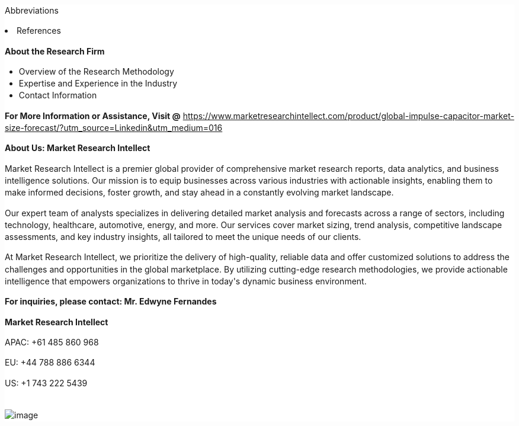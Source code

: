 Abbreviations</li><li>References</li></ul><p><strong>About the Research Firm</strong></p><ul><li>Overview of the Research Methodology</li><li>Expertise and Experience in the Industry</li><li>Contact Information</li></ul></div><div class="article-main__content" data-test-id="publishing-text-block"><p><span class="font-[700]"><strong>For More Information or Assistance, Visit @</strong>&nbsp;<a href="https://www.marketresearchintellect.com/product/global-impulse-capacitor-market-size-forecast/?utm_source=Linkedin&utm_medium=016">https://www.marketresearchintellect.com/product/global-impulse-capacitor-market-size-forecast/?utm_source=Linkedin&utm_medium=016</a></span></p><p><strong>About Us: Market Research Intellect</strong></p><p>Market Research Intellect is a premier global provider of comprehensive market research reports, data analytics, and business intelligence solutions. Our mission is to equip businesses across various industries with actionable insights, enabling them to make informed decisions, foster growth, and stay ahead in a constantly evolving market landscape.</p><p>Our expert team of analysts specializes in delivering detailed market analysis and forecasts across a range of sectors, including technology, healthcare, automotive, energy, and more. Our services cover market sizing, trend analysis, competitive landscape assessments, and key industry insights, all tailored to meet the unique needs of our clients.</p><p>At Market Research Intellect, we prioritize the delivery of high-quality, reliable data and offer customized solutions to address the challenges and opportunities in the global marketplace. By utilizing cutting-edge research methodologies, we provide actionable intelligence that empowers organizations to thrive in today's dynamic business environment.</p><p><strong>For inquiries, please contact: Mr. Edwyne Fernandes</strong></p><p><strong>Market Research Intellect</strong></p><p>APAC: +61 485 860 968</p><p>EU: +44 788 886 6344</p><p>US: +1 743 222 5439</p></div><div class="article-main__content" data-test-id="publishing-text-block">&nbsp;</div>
![image](https://github.com/user-attachments/assets/afa02869-e211-4aa4-aa12-d91c788cbaf2)
